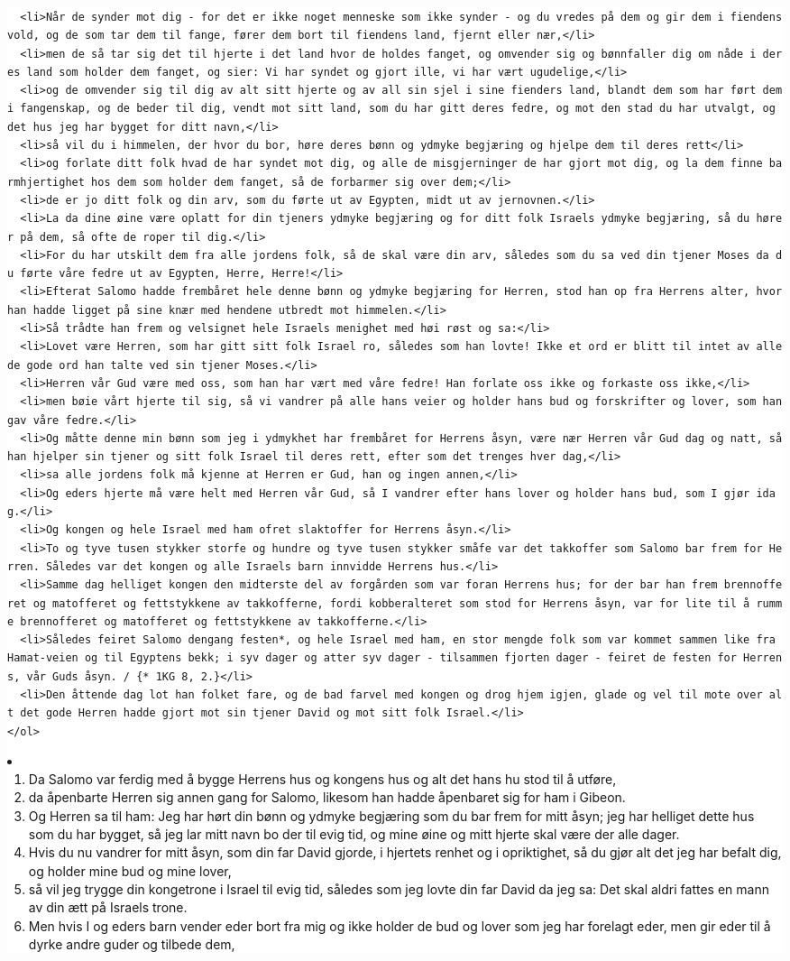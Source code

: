       <li>Når de synder mot dig - for det er ikke noget menneske som ikke synder - og du vredes på dem og gir dem i fiendens vold, og de som tar dem til fange, fører dem bort til fiendens land, fjernt eller nær,</li>
      <li>men de så tar sig det til hjerte i det land hvor de holdes fanget, og omvender sig og bønnfaller dig om nåde i deres land som holder dem fanget, og sier: Vi har syndet og gjort ille, vi har vært ugudelige,</li>
      <li>og de omvender sig til dig av alt sitt hjerte og av all sin sjel i sine fienders land, blandt dem som har ført dem i fangenskap, og de beder til dig, vendt mot sitt land, som du har gitt deres fedre, og mot den stad du har utvalgt, og det hus jeg har bygget for ditt navn,</li>
      <li>så vil du i himmelen, der hvor du bor, høre deres bønn og ydmyke begjæring og hjelpe dem til deres rett</li>
      <li>og forlate ditt folk hvad de har syndet mot dig, og alle de misgjerninger de har gjort mot dig, og la dem finne barmhjertighet hos dem som holder dem fanget, så de forbarmer sig over dem;</li>
      <li>de er jo ditt folk og din arv, som du førte ut av Egypten, midt ut av jernovnen.</li>
      <li>La da dine øine være oplatt for din tjeners ydmyke begjæring og for ditt folk Israels ydmyke begjæring, så du hører på dem, så ofte de roper til dig.</li>
      <li>For du har utskilt dem fra alle jordens folk, så de skal være din arv, således som du sa ved din tjener Moses da du førte våre fedre ut av Egypten, Herre, Herre!</li>
      <li>Efterat Salomo hadde frembåret hele denne bønn og ydmyke begjæring for Herren, stod han op fra Herrens alter, hvor han hadde ligget på sine knær med hendene utbredt mot himmelen.</li>
      <li>Så trådte han frem og velsignet hele Israels menighet med høi røst og sa:</li>
      <li>Lovet være Herren, som har gitt sitt folk Israel ro, således som han lovte! Ikke et ord er blitt til intet av alle de gode ord han talte ved sin tjener Moses.</li>
      <li>Herren vår Gud være med oss, som han har vært med våre fedre! Han forlate oss ikke og forkaste oss ikke,</li>
      <li>men bøie vårt hjerte til sig, så vi vandrer på alle hans veier og holder hans bud og forskrifter og lover, som han gav våre fedre.</li>
      <li>Og måtte denne min bønn som jeg i ydmykhet har frembåret for Herrens åsyn, være nær Herren vår Gud dag og natt, så han hjelper sin tjener og sitt folk Israel til deres rett, efter som det trenges hver dag,</li>
      <li>sa alle jordens folk må kjenne at Herren er Gud, han og ingen annen,</li>
      <li>Og eders hjerte må være helt med Herren vår Gud, så I vandrer efter hans lover og holder hans bud, som I gjør idag.</li>
      <li>Og kongen og hele Israel med ham ofret slaktoffer for Herrens åsyn.</li>
      <li>To og tyve tusen stykker storfe og hundre og tyve tusen stykker småfe var det takkoffer som Salomo bar frem for Herren. Således var det kongen og alle Israels barn innvidde Herrens hus.</li>
      <li>Samme dag helliget kongen den midterste del av forgården som var foran Herrens hus; for der bar han frem brennofferet og matofferet og fettstykkene av takkofferne, fordi kobberalteret som stod for Herrens åsyn, var for lite til å rumme brennofferet og matofferet og fettstykkene av takkofferne.</li>
      <li>Således feiret Salomo dengang festen*, og hele Israel med ham, en stor mengde folk som var kommet sammen like fra Hamat-veien og til Egyptens bekk; i syv dager og atter syv dager - tilsammen fjorten dager - feiret de festen for Herrens, vår Guds åsyn. / {* 1KG 8, 2.}</li>
      <li>Den åttende dag lot han folket fare, og de bad farvel med kongen og drog hjem igjen, glade og vel til mote over alt det gode Herren hadde gjort mot sin tjener David og mot sitt folk Israel.</li>
    </ol>
  </li>
  <li>
    <ol>
      <li>Da Salomo var ferdig med å bygge Herrens hus og kongens hus og alt det hans hu stod til å utføre,</li>
      <li>da åpenbarte Herren sig annen gang for Salomo, likesom han hadde åpenbaret sig for ham i Gibeon.</li>
      <li>Og Herren sa til ham: Jeg har hørt din bønn og ydmyke begjæring som du bar frem for mitt åsyn; jeg har helliget dette hus som du har bygget, så jeg lar mitt navn bo der til evig tid, og mine øine og mitt hjerte skal være der alle dager.</li>
      <li>Hvis du nu vandrer for mitt åsyn, som din far David gjorde, i hjertets renhet og i opriktighet, så du gjør alt det jeg har befalt dig, og holder mine bud og mine lover,</li>
      <li>så vil jeg trygge din kongetrone i Israel til evig tid, således som jeg lovte din far David da jeg sa: Det skal aldri fattes en mann av din ætt på Israels trone.</li>
      <li>Men hvis I og eders barn vender eder bort fra mig og ikke holder de bud og lover som jeg har forelagt eder, men gir eder til å dyrke andre guder og tilbede dem,</li>